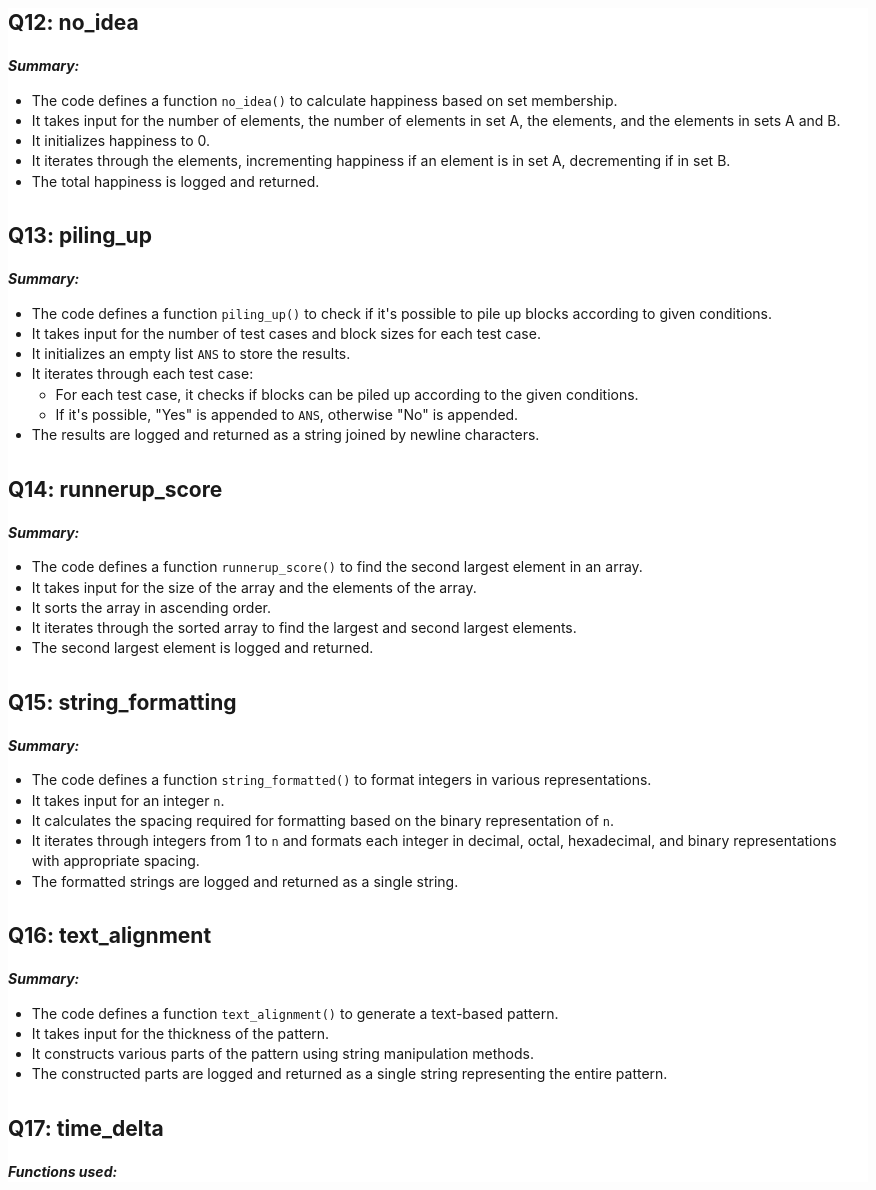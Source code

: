 



## Q12: no_idea
**_Summary:_**

- The code defines a function `no_idea()` to calculate happiness based on set membership.
- It takes input for the number of elements, the number of elements in set A, the elements, and the elements in sets A and B.
- It initializes happiness to 0.
- It iterates through the elements, incrementing happiness if an element is in set A, decrementing if in set B.
- The total happiness is logged and returned.
## Q13: piling_up
**_Summary:_**

- The code defines a function `piling_up()` to check if it's possible to pile up blocks according to given conditions.
- It takes input for the number of test cases and block sizes for each test case.
- It initializes an empty list `ANS` to store the results.
- It iterates through each test case:
  - For each test case, it checks if blocks can be piled up according to the given conditions.
  - If it's possible, "Yes" is appended to `ANS`, otherwise "No" is appended.
- The results are logged and returned as a string joined by newline characters.
## Q14: runnerup_score
**_Summary:_**

- The code defines a function `runnerup_score()` to find the second largest element in an array.
- It takes input for the size of the array and the elements of the array.
- It sorts the array in ascending order.
- It iterates through the sorted array to find the largest and second largest elements.
- The second largest element is logged and returned.
## Q15: string_formatting
**_Summary:_**

- The code defines a function `string_formatted()` to format integers in various representations.
- It takes input for an integer `n`.
- It calculates the spacing required for formatting based on the binary representation of `n`.
- It iterates through integers from 1 to `n` and formats each integer in decimal, octal, hexadecimal, and binary representations with appropriate spacing.
- The formatted strings are logged and returned as a single string.





## Q16: text_alignment
**_Summary:_**

- The code defines a function `text_alignment()` to generate a text-based pattern.
- It takes input for the thickness of the pattern.
- It constructs various parts of the pattern using string manipulation methods.
- The constructed parts are logged and returned as a single string representing the entire pattern.
## Q17: time_delta
**_Functions used:_**
